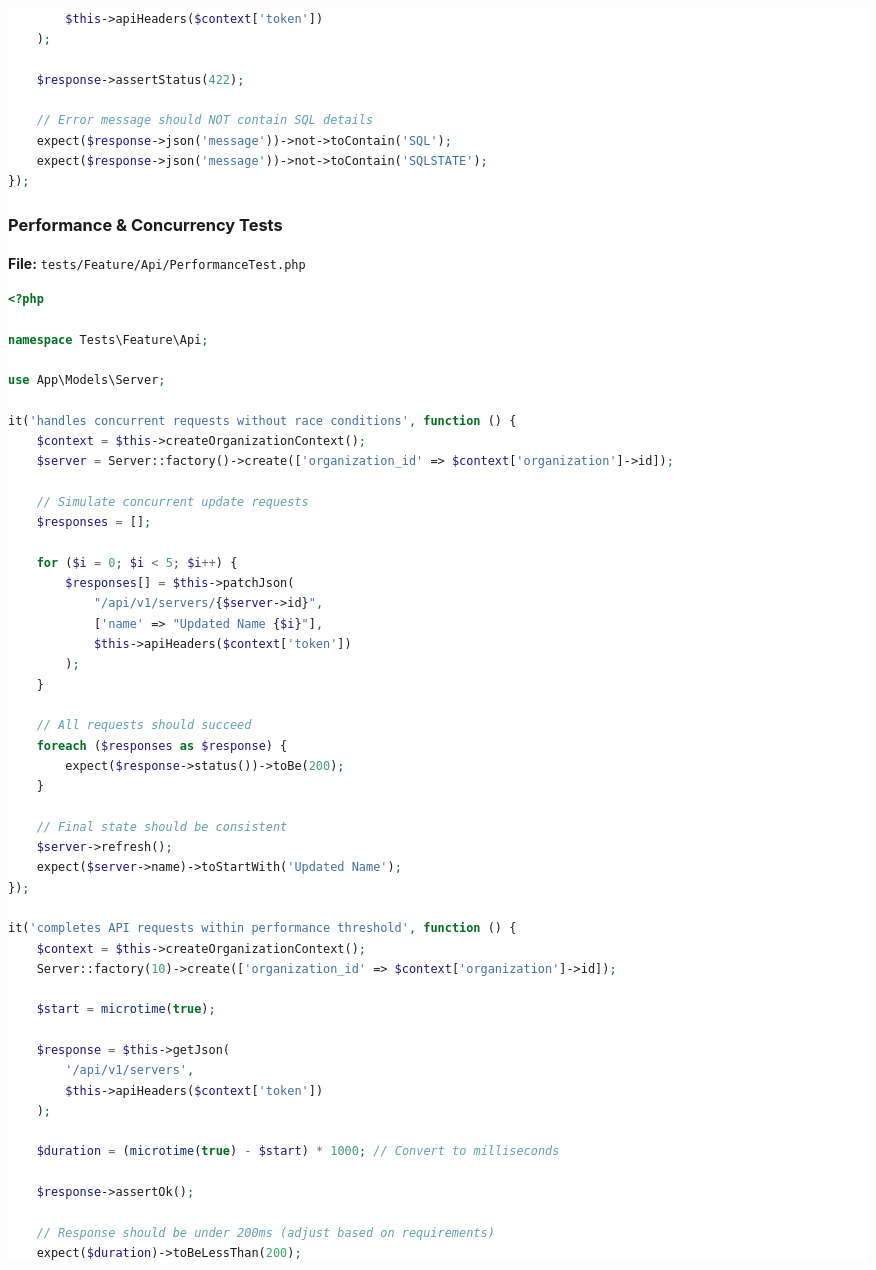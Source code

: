 ```php
        $this->apiHeaders($context['token'])
    );

    $response->assertStatus(422);

    // Error message should NOT contain SQL details
    expect($response->json('message'))->not->toContain('SQL');
    expect($response->json('message'))->not->toContain('SQLSTATE');
});
```

### Performance & Concurrency Tests

**File:** `tests/Feature/Api/PerformanceTest.php`

```php
<?php

namespace Tests\Feature\Api;

use App\Models\Server;

it('handles concurrent requests without race conditions', function () {
    $context = $this->createOrganizationContext();
    $server = Server::factory()->create(['organization_id' => $context['organization']->id]);

    // Simulate concurrent update requests
    $responses = [];

    for ($i = 0; $i < 5; $i++) {
        $responses[] = $this->patchJson(
            "/api/v1/servers/{$server->id}",
            ['name' => "Updated Name {$i}"],
            $this->apiHeaders($context['token'])
        );
    }

    // All requests should succeed
    foreach ($responses as $response) {
        expect($response->status())->toBe(200);
    }

    // Final state should be consistent
    $server->refresh();
    expect($server->name)->toStartWith('Updated Name');
});

it('completes API requests within performance threshold', function () {
    $context = $this->createOrganizationContext();
    Server::factory(10)->create(['organization_id' => $context['organization']->id]);

    $start = microtime(true);

    $response = $this->getJson(
        '/api/v1/servers',
        $this->apiHeaders($context['token'])
    );

    $duration = (microtime(true) - $start) * 1000; // Convert to milliseconds

    $response->assertOk();

    // Response should be under 200ms (adjust based on requirements)
    expect($duration)->toBeLessThan(200);
```